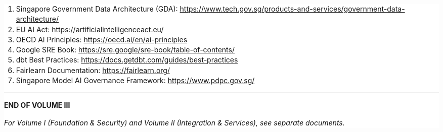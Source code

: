 1. Singapore Government Data Architecture (GDA): https://www.tech.gov.sg/products-and-services/government-data-architecture/
2. EU AI Act: https://artificialintelligenceact.eu/
3. OECD AI Principles: https://oecd.ai/en/ai-principles
4. Google SRE Book: https://sre.google/sre-book/table-of-contents/
5. dbt Best Practices: https://docs.getdbt.com/guides/best-practices
6. Fairlearn Documentation: https://fairlearn.org/
7. Singapore Model AI Governance Framework: https://www.pdpc.gov.sg/

---

**END OF VOLUME III**

*For Volume I (Foundation & Security) and Volume II (Integration & Services), see separate documents.*
